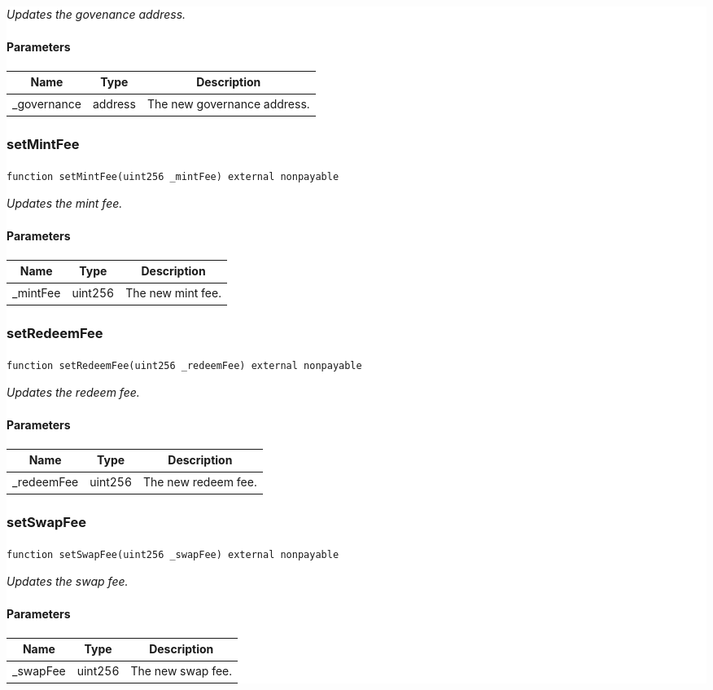 

*Updates the govenance address.*

#### Parameters

| Name | Type | Description |
|---|---|---|
| _governance | address | The new governance address. |

### setMintFee

```solidity
function setMintFee(uint256 _mintFee) external nonpayable
```



*Updates the mint fee.*

#### Parameters

| Name | Type | Description |
|---|---|---|
| _mintFee | uint256 | The new mint fee. |

### setRedeemFee

```solidity
function setRedeemFee(uint256 _redeemFee) external nonpayable
```



*Updates the redeem fee.*

#### Parameters

| Name | Type | Description |
|---|---|---|
| _redeemFee | uint256 | The new redeem fee. |

### setSwapFee

```solidity
function setSwapFee(uint256 _swapFee) external nonpayable
```



*Updates the swap fee.*

#### Parameters

| Name | Type | Description |
|---|---|---|
| _swapFee | uint256 | The new swap fee. |
